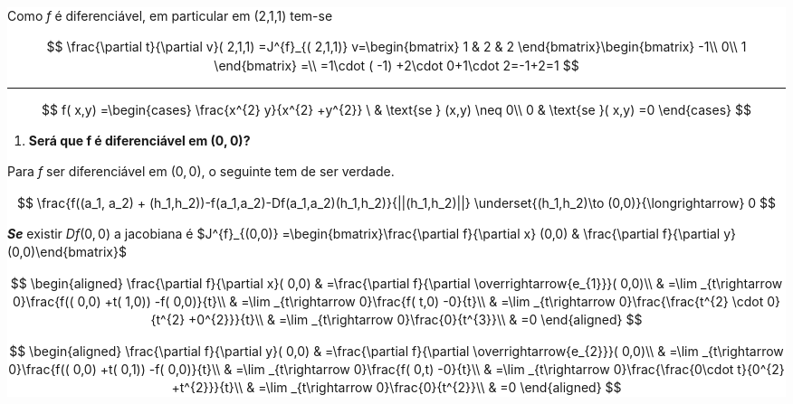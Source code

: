 Como $f$ é diferenciável, em particular em (2,1,1) tem-se

$$
\frac{\partial t}{\partial v}( 2,1,1) =J^{f}_{( 2,1,1)} v=\begin{bmatrix}
1 & 2 & 2
\end{bmatrix}\begin{bmatrix}
-1\\
0\\
1
\end{bmatrix} =\\
=1\cdot ( -1) +2\cdot 0+1\cdot 2=-1+2=1
$$

---

$$
f( x,y) =\begin{cases}
\frac{x^{2} y}{x^{2} +y^{2}} \  & \text{se } (x,y) \neq 0\\
0 & \text{se }( x,y) =0
\end{cases}
$$

1. **Será que f é diferenciável em $(0,0)$?**

Para $f$ ser diferenciável em $(0,0)$, o seguinte tem de ser verdade.

$$
\frac{f((a_1, a_2) + (h_1,h_2))-f(a_1,a_2)-Df(a_1,a_2)(h_1,h_2)}{||(h_1,h_2)||} \underset{(h_1,h_2)\to (0,0)}{\longrightarrow} 0
$$

**_Se_** existir $Df(0,0)$ a jacobiana é $J^{f}_{(0,0)} =\begin{bmatrix}\frac{\partial f}{\partial x} (0,0) & \frac{\partial f}{\partial y} (0,0)\end{bmatrix}$

$$
\begin{aligned}
\frac{\partial f}{\partial x}( 0,0) & =\frac{\partial f}{\partial \overrightarrow{e_{1}}}( 0,0)\\
 & =\lim _{t\rightarrow 0}\frac{f(( 0,0) +t( 1,0)) -f( 0,0)}{t}\\
 & =\lim _{t\rightarrow 0}\frac{f( t,0) -0}{t}\\
 & =\lim _{t\rightarrow 0}\frac{\frac{t^{2} \cdot 0}{t^{2} +0^{2}}}{t}\\
 & =\lim _{t\rightarrow 0}\frac{0}{t^{3}}\\
 & =0
\end{aligned}
$$

$$
\begin{aligned}
\frac{\partial f}{\partial y}( 0,0) & =\frac{\partial f}{\partial \overrightarrow{e_{2}}}( 0,0)\\
 & =\lim _{t\rightarrow 0}\frac{f(( 0,0) +t( 0,1)) -f( 0,0)}{t}\\
 & =\lim _{t\rightarrow 0}\frac{f( 0,t) -0}{t}\\
 & =\lim _{t\rightarrow 0}\frac{\frac{0\cdot t}{0^{2} +t^{2}}}{t}\\
 & =\lim _{t\rightarrow 0}\frac{0}{t^{2}}\\
 & =0
\end{aligned}
$$
